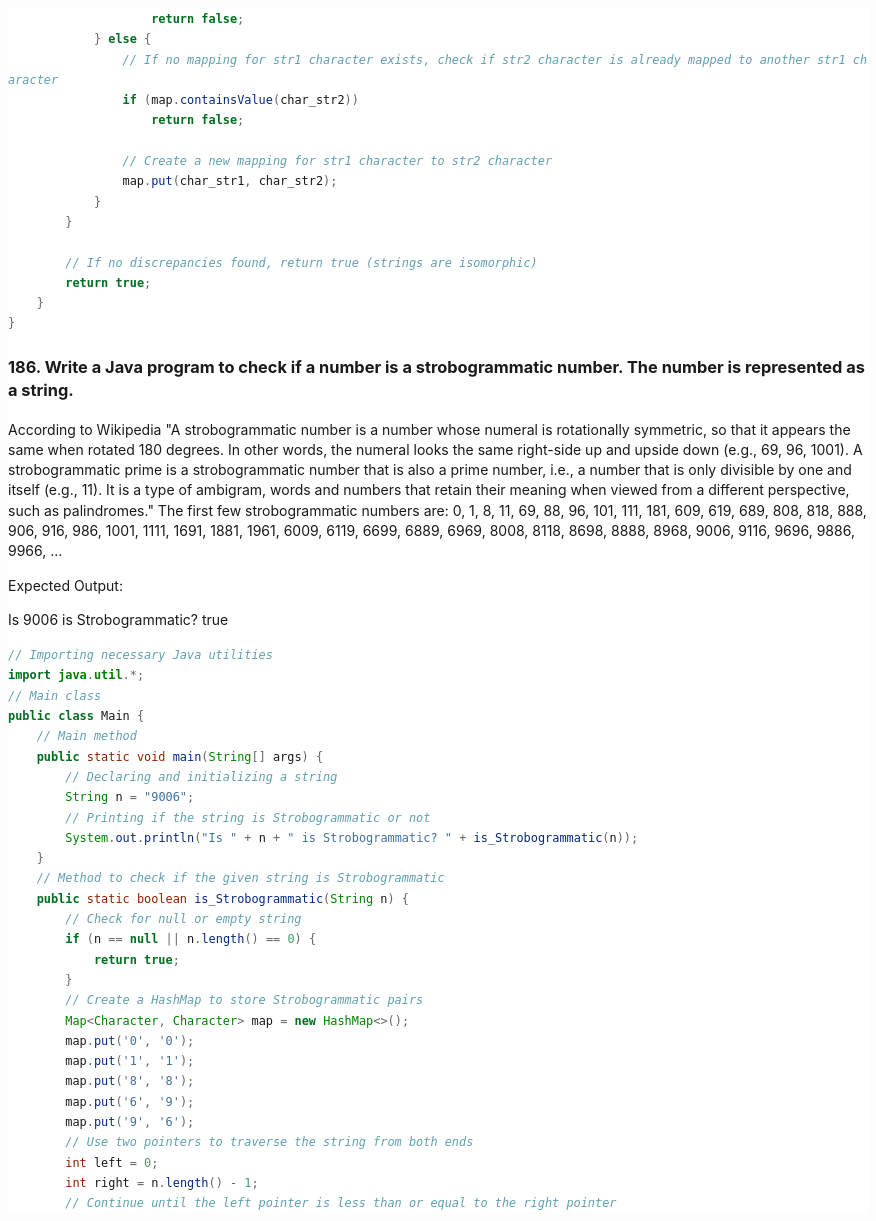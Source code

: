 ```java
                    return false;
            } else {
                // If no mapping for str1 character exists, check if str2 character is already mapped to another str1 character
                if (map.containsValue(char_str2))
                    return false;
                
                // Create a new mapping for str1 character to str2 character
                map.put(char_str1, char_str2);
            }
        }
        
        // If no discrepancies found, return true (strings are isomorphic)
        return true;
    }
}
```

### 186. Write a Java program to check if a number is a strobogrammatic number. The number is represented as a string.

According to Wikipedia "A strobogrammatic number is a number whose numeral is rotationally symmetric, so that it appears the same when rotated 180 degrees. In other words, the numeral looks the same right-side up and upside down (e.g., 69, 96, 1001). A strobogrammatic prime is a strobogrammatic number that is also a prime number, i.e., a number that is only divisible by one and itself (e.g., 11). It is a type of ambigram, words and numbers that retain their meaning when viewed from a different perspective, such as palindromes."
The first few strobogrammatic numbers are:
0, 1, 8, 11, 69, 88, 96, 101, 111, 181, 609, 619, 689, 808, 818, 888, 906, 916, 986, 1001, 1111, 1691, 1881, 1961, 6009, 6119, 6699, 6889, 6969, 8008, 8118, 8698, 8888, 8968, 9006, 9116, 9696, 9886, 9966, ...

Expected Output:

Is 9006 is Strobogrammatic? true

```java
// Importing necessary Java utilities
import java.util.*;
// Main class 
public class Main {
    // Main method
    public static void main(String[] args) {
        // Declaring and initializing a string
        String n = "9006";
        // Printing if the string is Strobogrammatic or not
        System.out.println("Is " + n + " is Strobogrammatic? " + is_Strobogrammatic(n));
    }
    // Method to check if the given string is Strobogrammatic
    public static boolean is_Strobogrammatic(String n) {
        // Check for null or empty string
        if (n == null || n.length() == 0) {
            return true;
        }
        // Create a HashMap to store Strobogrammatic pairs
        Map<Character, Character> map = new HashMap<>();
        map.put('0', '0');
        map.put('1', '1');
        map.put('8', '8');
        map.put('6', '9');
        map.put('9', '6');
        // Use two pointers to traverse the string from both ends
        int left = 0;
        int right = n.length() - 1;
        // Continue until the left pointer is less than or equal to the right pointer
```